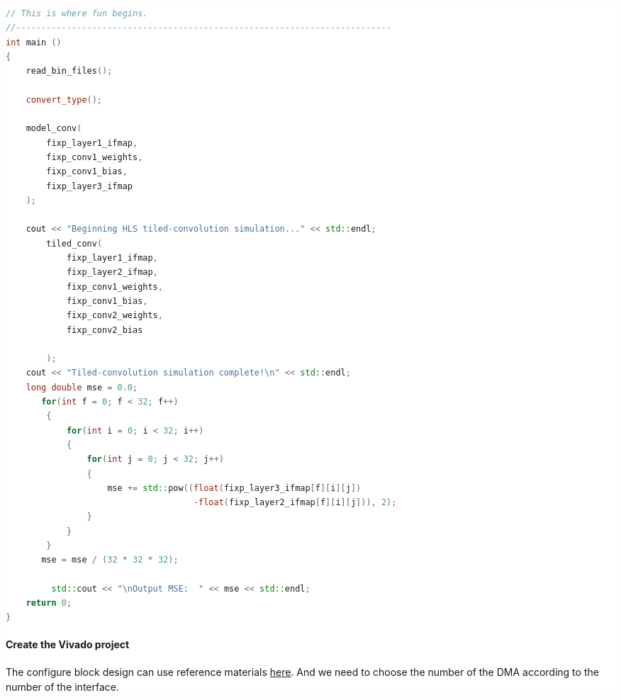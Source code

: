 ```c++
// This is where fun begins.
//--------------------------------------------------------------------------
int main ()
{
    read_bin_files();
    
    convert_type();

    model_conv(
        fixp_layer1_ifmap,
        fixp_conv1_weights,
        fixp_conv1_bias,
        fixp_layer3_ifmap
    );

    cout << "Beginning HLS tiled-convolution simulation..." << std::endl;
        tiled_conv(
            fixp_layer1_ifmap,
            fixp_layer2_ifmap,
            fixp_conv1_weights,
            fixp_conv1_bias,
            fixp_conv2_weights,
            fixp_conv2_bias

        );
    cout << "Tiled-convolution simulation complete!\n" << std::endl;
    long double mse = 0.0;
       for(int f = 0; f < 32; f++)
        {
            for(int i = 0; i < 32; i++)
            {
                for(int j = 0; j < 32; j++)
                {
                    mse += std::pow((float(fixp_layer3_ifmap[f][i][j])
                                     -float(fixp_layer2_ifmap[f][i][j])), 2);
                }
            }
        }
       mse = mse / (32 * 32 * 32);

         std::cout << "\nOutput MSE:  " << mse << std::endl;
    return 0;
}

```
#### Create the Vivado project

The configure block design can use reference materials [here](https://uri-nextlab.github.io/ParallelProgammingLabs/HLS_Labs/Lab1.html). And we need to choose the number of the DMA according to the number of the interface.
